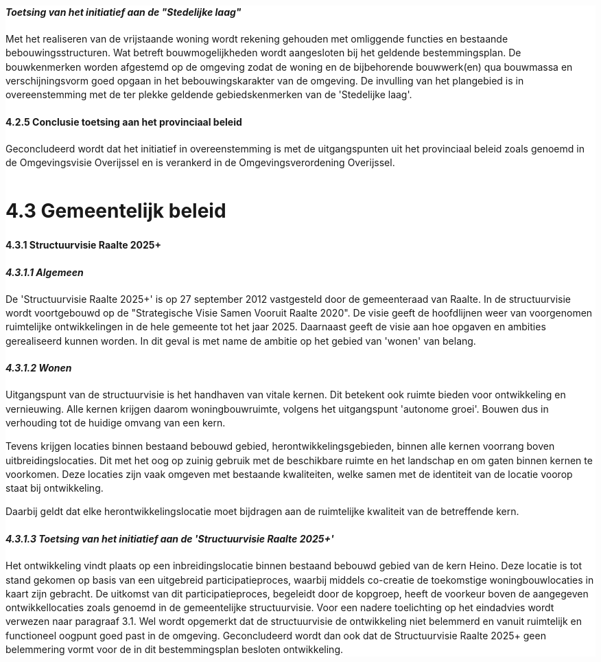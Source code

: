 #### *Toetsing van het initiatief aan de "Stedelijke laag"*

Met het realiseren van de vrijstaande woning wordt rekening gehouden met omliggende functies en bestaande bebouwingsstructuren. Wat betreft bouwmogelijkheden wordt aangesloten bij het geldende bestemmingsplan. De bouwkenmerken worden afgestemd op de omgeving zodat de woning en de bijbehorende bouwwerk(en) qua bouwmassa en verschijningsvorm goed opgaan in het bebouwingskarakter van de omgeving. De invulling van het plangebied is in overeenstemming met de ter plekke geldende gebiedskenmerken van de 'Stedelijke laag'.

#### **4.2.5 Conclusie toetsing aan het provinciaal beleid**

Geconcludeerd wordt dat het initiatief in overeenstemming is met de uitgangspunten uit het provinciaal beleid zoals genoemd in de Omgevingsvisie Overijssel en is verankerd in de Omgevingsverordening Overijssel.

# <span id="page-19-0"></span>**4.3 Gemeentelijk beleid**

#### **4.3.1 Structuurvisie Raalte 2025+**

#### *4.3.1.1 Algemeen*

De 'Structuurvisie Raalte 2025+' is op 27 september 2012 vastgesteld door de gemeenteraad van Raalte. In de structuurvisie wordt voortgebouwd op de "Strategische Visie Samen Vooruit Raalte 2020". De visie geeft de hoofdlijnen weer van voorgenomen ruimtelijke ontwikkelingen in de hele gemeente tot het jaar 2025. Daarnaast geeft de visie aan hoe opgaven en ambities gerealiseerd kunnen worden. In dit geval is met name de ambitie op het gebied van 'wonen' van belang.

#### *4.3.1.2 Wonen*

Uitgangspunt van de structuurvisie is het handhaven van vitale kernen. Dit betekent ook ruimte bieden voor ontwikkeling en vernieuwing. Alle kernen krijgen daarom woningbouwruimte, volgens het uitgangspunt 'autonome groei'. Bouwen dus in verhouding tot de huidige omvang van een kern.

Tevens krijgen locaties binnen bestaand bebouwd gebied, herontwikkelingsgebieden, binnen alle kernen voorrang boven uitbreidingslocaties. Dit met het oog op zuinig gebruik met de beschikbare ruimte en het landschap en om gaten binnen kernen te voorkomen. Deze locaties zijn vaak omgeven met bestaande kwaliteiten, welke samen met de identiteit van de locatie voorop staat bij ontwikkeling.

Daarbij geldt dat elke herontwikkelingslocatie moet bijdragen aan de ruimtelijke kwaliteit van de betreffende kern.

#### *4.3.1.3 Toetsing van het initiatief aan de 'Structuurvisie Raalte 2025+'*

Het ontwikkeling vindt plaats op een inbreidingslocatie binnen bestaand bebouwd gebied van de kern Heino. Deze locatie is tot stand gekomen op basis van een uitgebreid participatieproces, waarbij middels co-creatie de toekomstige woningbouwlocaties in kaart zijn gebracht. De uitkomst van dit participatieproces, begeleidt door de kopgroep, heeft de voorkeur boven de aangegeven ontwikkellocaties zoals genoemd in de gemeentelijke structuurvisie. Voor een nadere toelichting op het eindadvies wordt verwezen naar paragraaf 3.1. Wel wordt opgemerkt dat de structuurvisie de ontwikkeling niet belemmerd en vanuit ruimtelijk en functioneel oogpunt goed past in de omgeving. Geconcludeerd wordt dan ook dat de Structuurvisie Raalte 2025+ geen belemmering vormt voor de in dit bestemmingsplan besloten ontwikkeling.

